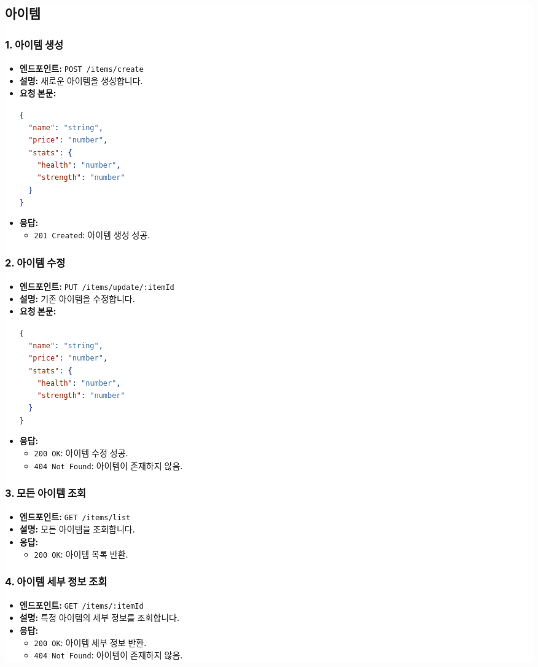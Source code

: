 
## 아이템

### 1. **아이템 생성**
   - **엔드포인트:** `POST /items/create`
   - **설명:** 새로운 아이템을 생성합니다.
   - **요청 본문:**
     ```json
     {
       "name": "string",
       "price": "number",
       "stats": {
         "health": "number",
         "strength": "number"
       }
     }
     ```
   - **응답:**
     - `201 Created`: 아이템 생성 성공.

### 2. **아이템 수정**
   - **엔드포인트:** `PUT /items/update/:itemId`
   - **설명:** 기존 아이템을 수정합니다.
   - **요청 본문:**
     ```json
     {
       "name": "string",
       "price": "number",
       "stats": {
         "health": "number",
         "strength": "number"
       }
     }
     ```
   - **응답:**
     - `200 OK`: 아이템 수정 성공.
     - `404 Not Found`: 아이템이 존재하지 않음.

### 3. **모든 아이템 조회**
   - **엔드포인트:** `GET /items/list`
   - **설명:** 모든 아이템을 조회합니다.
   - **응답:**
     - `200 OK`: 아이템 목록 반환.

### 4. **아이템 세부 정보 조회**
   - **엔드포인트:** `GET /items/:itemId`
   - **설명:** 특정 아이템의 세부 정보를 조회합니다.
   - **응답:**
     - `200 OK`: 아이템 세부 정보 반환.
     - `404 Not Found`: 아이템이 존재하지 않음.
